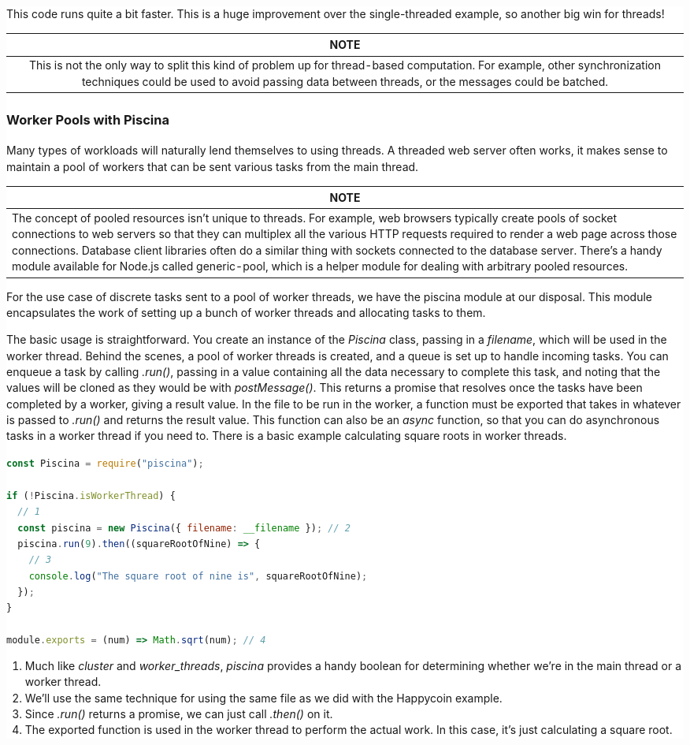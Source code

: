 This code runs quite a bit faster. This is a huge improvement over the single-threaded example, so another big win for threads!

|                                                                                                             NOTE                                                                                                             |
| :--------------------------------------------------------------------------------------------------------------------------------------------------------------------------------------------------------------------------: |
| This is not the only way to split this kind of problem up for thread-based computation. For example, other synchronization techniques could be used to avoid passing data between threads, or the messages could be batched. |

### <div id='WorkerPoolswithPiscina'/> Worker Pools with Piscina

Many types of workloads will naturally lend themselves to using threads. A threaded web server often works, it makes sense to maintain a pool of workers that can be sent various tasks from the main thread.

| NOTE                                                                                                                                                                                                                                                                                                                                                                                                                                                                                                      |
| --------------------------------------------------------------------------------------------------------------------------------------------------------------------------------------------------------------------------------------------------------------------------------------------------------------------------------------------------------------------------------------------------------------------------------------------------------------------------------------------------------- |
| The concept of pooled resources isn’t unique to threads. For example, web browsers typically create pools of socket connections to web servers so that they can multiplex all the various HTTP requests required to render a web page across those connections. Database client libraries often do a similar thing with sockets connected to the database server. There’s a handy module available for Node.js called generic-pool, which is a helper module for dealing with arbitrary pooled resources. |

For the use case of discrete tasks sent to a pool of worker threads, we have the piscina module at our disposal. This module encapsulates the work of setting up a bunch of worker threads and allocating tasks to them.

The basic usage is straightforward. You create an instance of the _Piscina_ class, passing in a _filename_, which will be used in the worker thread. Behind the scenes, a pool of worker threads is created, and a queue is set up to handle incoming tasks. You can enqueue a task by calling _.run()_, passing in a value containing all the data necessary to complete this task, and noting that the values will be cloned as they would be with _postMessage()_. This returns a promise that resolves once the tasks have been completed by a worker, giving a result value. In the file to be run in the worker, a function must be exported that takes in whatever is passed to _.run()_ and returns the result value. This function can also be an _async_ function, so that you can do asynchronous tasks in a worker thread if you need to. There is a basic example calculating square roots in worker threads.

```js
const Piscina = require("piscina");

if (!Piscina.isWorkerThread) {
  // 1
  const piscina = new Piscina({ filename: __filename }); // 2
  piscina.run(9).then((squareRootOfNine) => {
    // 3
    console.log("The square root of nine is", squareRootOfNine);
  });
}

module.exports = (num) => Math.sqrt(num); // 4
```

1. Much like _cluster_ and _worker_threads_, _piscina_ provides a handy boolean for determining whether we’re in the main thread or a worker thread.
2. We’ll use the same technique for using the same file as we did with the Happycoin example.
3. Since _.run()_ returns a promise, we can just call _.then()_ on it.
4. The exported function is used in the worker thread to perform the actual work. In this case, it’s just calculating a square root.
